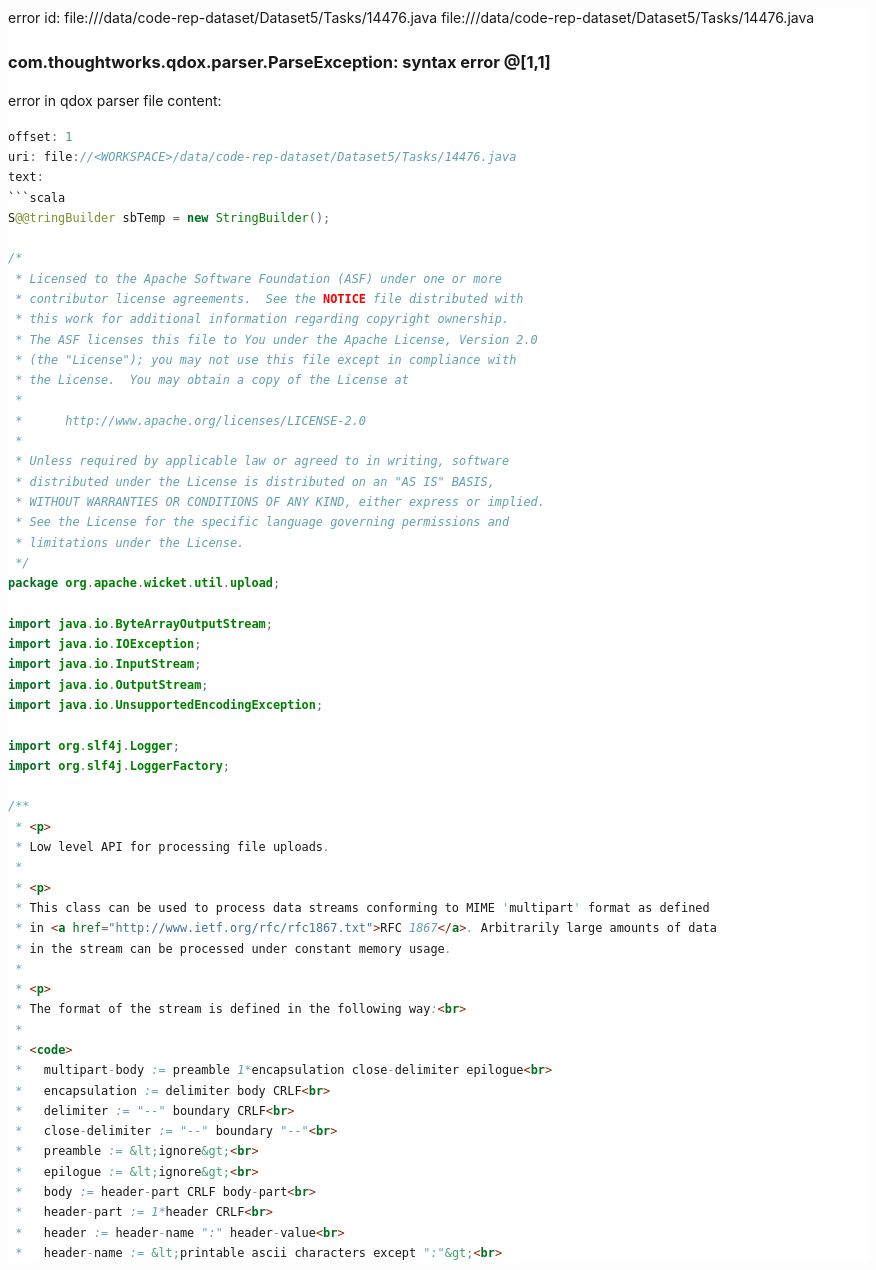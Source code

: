 error id: file://<WORKSPACE>/data/code-rep-dataset/Dataset5/Tasks/14476.java
file://<WORKSPACE>/data/code-rep-dataset/Dataset5/Tasks/14476.java
### com.thoughtworks.qdox.parser.ParseException: syntax error @[1,1]

error in qdox parser
file content:
```java
offset: 1
uri: file://<WORKSPACE>/data/code-rep-dataset/Dataset5/Tasks/14476.java
text:
```scala
S@@tringBuilder sbTemp = new StringBuilder();

/*
 * Licensed to the Apache Software Foundation (ASF) under one or more
 * contributor license agreements.  See the NOTICE file distributed with
 * this work for additional information regarding copyright ownership.
 * The ASF licenses this file to You under the Apache License, Version 2.0
 * (the "License"); you may not use this file except in compliance with
 * the License.  You may obtain a copy of the License at
 *
 *      http://www.apache.org/licenses/LICENSE-2.0
 *
 * Unless required by applicable law or agreed to in writing, software
 * distributed under the License is distributed on an "AS IS" BASIS,
 * WITHOUT WARRANTIES OR CONDITIONS OF ANY KIND, either express or implied.
 * See the License for the specific language governing permissions and
 * limitations under the License.
 */
package org.apache.wicket.util.upload;

import java.io.ByteArrayOutputStream;
import java.io.IOException;
import java.io.InputStream;
import java.io.OutputStream;
import java.io.UnsupportedEncodingException;

import org.slf4j.Logger;
import org.slf4j.LoggerFactory;

/**
 * <p>
 * Low level API for processing file uploads.
 * 
 * <p>
 * This class can be used to process data streams conforming to MIME 'multipart' format as defined
 * in <a href="http://www.ietf.org/rfc/rfc1867.txt">RFC 1867</a>. Arbitrarily large amounts of data
 * in the stream can be processed under constant memory usage.
 * 
 * <p>
 * The format of the stream is defined in the following way:<br>
 * 
 * <code>
 *   multipart-body := preamble 1*encapsulation close-delimiter epilogue<br>
 *   encapsulation := delimiter body CRLF<br>
 *   delimiter := "--" boundary CRLF<br>
 *   close-delimiter := "--" boundary "--"<br>
 *   preamble := &lt;ignore&gt;<br>
 *   epilogue := &lt;ignore&gt;<br>
 *   body := header-part CRLF body-part<br>
 *   header-part := 1*header CRLF<br>
 *   header := header-name ":" header-value<br>
 *   header-name := &lt;printable ascii characters except ":"&gt;<br>
```